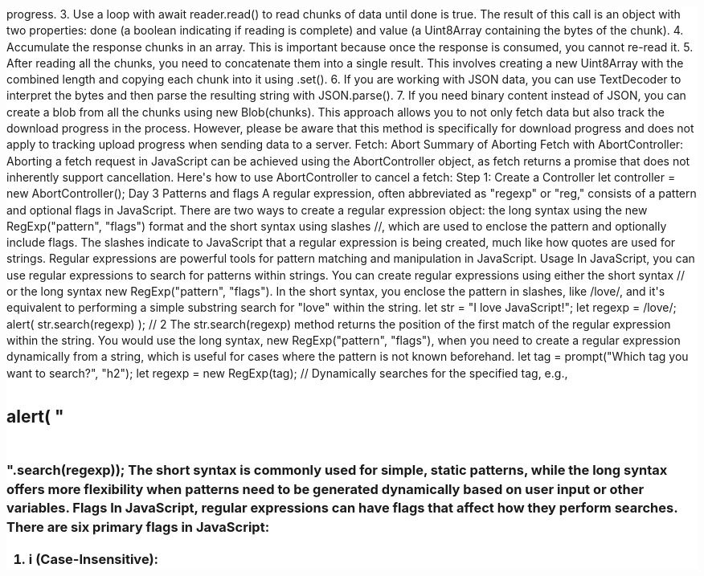 progress.
3. Use a loop with await reader.read() to read chunks of data until done is true. 
The result of this call is an object with two properties: done (a boolean 
indicating if reading is complete) and value (a Uint8Array containing the 
bytes of the chunk).
4. Accumulate the response chunks in an array. This is important because once 
the response is consumed, you cannot re-read it.
5. After reading all the chunks, you need to concatenate them into a single 
result. This involves creating a new Uint8Array with the combined length and 
copying each chunk into it using .set().
6. If you are working with JSON data, you can use TextDecoder to interpret the 
bytes and then parse the resulting string with JSON.parse().
7. If you need binary content instead of JSON, you can create a blob from all the 
chunks using new Blob(chunks).
This approach allows you to not only fetch data but also track the download progress 
in the process. However, please be aware that this method is specifically for 
download progress and does not apply to tracking upload progress when sending 
data to a server.
Fetch: Abort
Summary of Aborting Fetch with AbortController:
Aborting a fetch request in JavaScript can be achieved using the AbortController
object, as fetch returns a promise that does not inherently support cancellation. 
Here's how to use AbortController to cancel a fetch:
Step 1: Create a Controller
let controller = new AbortController();
Day 3
Patterns and flags
A regular expression, often abbreviated as "regexp" or "reg," consists of a pattern and optional flags 
in JavaScript. There are two ways to create a regular expression object: the long syntax using the new 
RegExp("pattern", "flags") format and the short syntax using slashes //, which are used to enclose 
the pattern and optionally include flags. The slashes indicate to JavaScript that a regular expression is 
being created, much like how quotes are used for strings. Regular expressions are powerful tools for 
pattern matching and manipulation in JavaScript.
Usage
In JavaScript, you can use regular expressions to search for patterns within strings. You can create 
regular expressions using either the short syntax // or the long syntax new RegExp("pattern", 
"flags").
In the short syntax, you enclose the pattern in slashes, like /love/, and it's equivalent to performing a 
simple substring search for "love" within the string.
let str = "I love JavaScript!";
let regexp = /love/;
alert( str.search(regexp) ); // 2
The str.search(regexp) method returns the position of the first match of the regular expression 
within the string.
You would use the long syntax, new RegExp("pattern", "flags"), when you need to create a regular 
expression dynamically from a string, which is useful for cases where the pattern is not known 
beforehand.
let tag = prompt("Which tag you want to search?", "h2");
let regexp = new RegExp(tag);
// Dynamically searches for the specified tag, e.g., <h2>
alert( "<h1> <h2> <h3>".search(regexp));
The short syntax is commonly used for simple, static patterns, while the long syntax offers more 
flexibility when patterns need to be generated dynamically based on user input or other variables.
Flags
In JavaScript, regular expressions can have flags that affect how they perform searches. There are six 
primary flags in JavaScript:
1. i (Case-Insensitive):